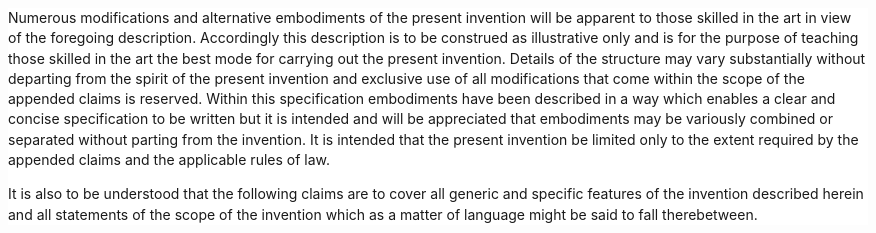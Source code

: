 Numerous modifications and alternative embodiments of the present invention will be apparent to those skilled in the art in view of the foregoing description. Accordingly this description is to be construed as illustrative only and is for the purpose of teaching those skilled in the art the best mode for carrying out the present invention. Details of the structure may vary substantially without departing from the spirit of the present invention and exclusive use of all modifications that come within the scope of the appended claims is reserved. Within this specification embodiments have been described in a way which enables a clear and concise specification to be written but it is intended and will be appreciated that embodiments may be variously combined or separated without parting from the invention. It is intended that the present invention be limited only to the extent required by the appended claims and the applicable rules of law.

It is also to be understood that the following claims are to cover all generic and specific features of the invention described herein and all statements of the scope of the invention which as a matter of language might be said to fall therebetween.

